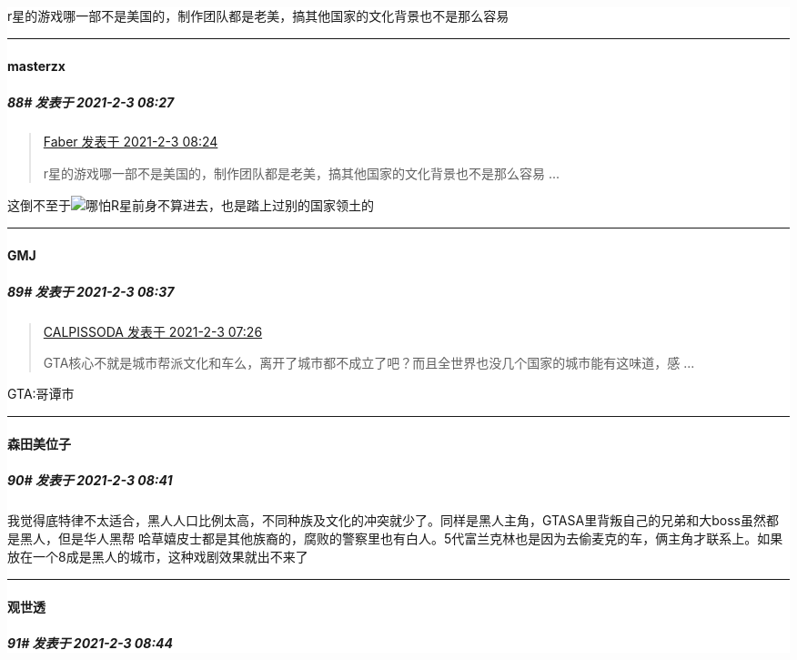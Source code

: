 


r星的游戏哪一部不是美国的，制作团队都是老美，搞其他国家的文化背景也不是那么容易







*****

####  masterzx  
##### 88#       发表于 2021-2-3 08:27



<blockquote><a href="httphttps://bbs.saraba1st.com/2b/forum.php?mod=redirect&amp;goto=findpost&amp;pid=50223100&amp;ptid=1985884" target="_blank">Faber 发表于 2021-2-3 08:24</a>

r星的游戏哪一部不是美国的，制作团队都是老美，搞其他国家的文化背景也不是那么容易 ...</blockquote>
这倒不至于<img src="https://static.saraba1st.com/image/smiley/face2017/068.png" referrerpolicy="no-referrer">哪怕R星前身不算进去，也是踏上过别的国家领土的







*****

####  GMJ  
##### 89#       发表于 2021-2-3 08:37



<blockquote><a href="httphttps://bbs.saraba1st.com/2b/forum.php?mod=redirect&amp;goto=findpost&amp;pid=50222894&amp;ptid=1985884" target="_blank">CALPISSODA 发表于 2021-2-3 07:26</a>

GTA核心不就是城市帮派文化和车么，离开了城市都不成立了吧？而且全世界也没几个国家的城市能有这味道，感 ...</blockquote>
GTA:哥谭市







*****

####  森田美位子  
##### 90#       发表于 2021-2-3 08:41




我觉得底特律不太适合，黑人人口比例太高，不同种族及文化的冲突就少了。同样是黑人主角，GTASA里背叛自己的兄弟和大boss虽然都是黑人，但是华人黑帮 哈草嬉皮士都是其他族裔的，腐败的警察里也有白人。5代富兰克林也是因为去偷麦克的车，俩主角才联系上。如果放在一个8成是黑人的城市，这种戏剧效果就出不来了







*****

####  观世透  
##### 91#       发表于 2021-2-3 08:44
